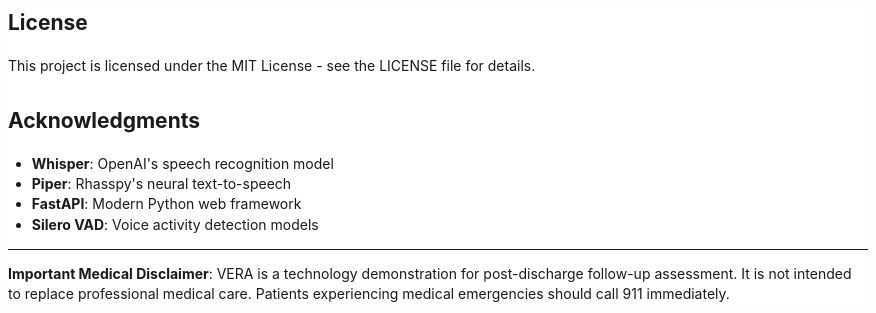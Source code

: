 ## License

This project is licensed under the MIT License - see the LICENSE file for details.

## Acknowledgments

- **Whisper**: OpenAI's speech recognition model
- **Piper**: Rhasspy's neural text-to-speech
- **FastAPI**: Modern Python web framework
- **Silero VAD**: Voice activity detection models

---

**Important Medical Disclaimer**: VERA is a technology demonstration for post-discharge follow-up assessment. It is not intended to replace professional medical care. Patients experiencing medical emergencies should call 911 immediately.